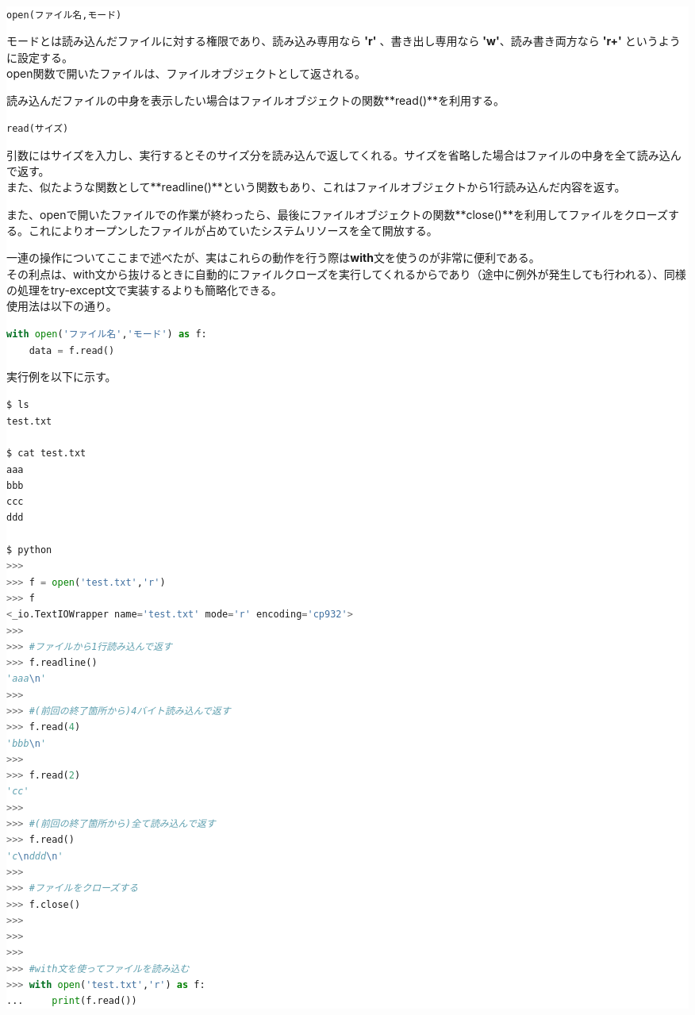 `open(ファイル名,モード)`


モードとは読み込んだファイルに対する権限であり、読み込み専用なら **'r'** 、書き出し専用なら **'w'**、読み書き両方なら **'r+'** というように設定する。  
open関数で開いたファイルは、ファイルオブジェクトとして返される。

読み込んだファイルの中身を表示したい場合はファイルオブジェクトの関数**read()**を利用する。


`read(サイズ)`


引数にはサイズを入力し、実行するとそのサイズ分を読み込んで返してくれる。サイズを省略した場合はファイルの中身を全て読み込んで返す。  
また、似たような関数として**readline()**という関数もあり、これはファイルオブジェクトから1行読み込んだ内容を返す。

また、openで開いたファイルでの作業が終わったら、最後にファイルオブジェクトの関数**close()**を利用してファイルをクローズする。これによりオープンしたファイルが占めていたシステムリソースを全て開放する。


一連の操作についてここまで述べたが、実はこれらの動作を行う際は**with**文を使うのが非常に便利である。  
その利点は、with文から抜けるときに自動的にファイルクローズを実行してくれるからであり（途中に例外が発生しても行われる）、同様の処理をtry-except文で実装するよりも簡略化できる。  
使用法は以下の通り。  

```python
with open('ファイル名','モード') as f:
    data = f.read()
```


実行例を以下に示す。

```python
$ ls
test.txt

$ cat test.txt
aaa
bbb
ccc
ddd

$ python
>>> 
>>> f = open('test.txt','r')
>>> f
<_io.TextIOWrapper name='test.txt' mode='r' encoding='cp932'>
>>> 
>>> #ファイルから1行読み込んで返す
>>> f.readline()
'aaa\n'
>>> 
>>> #(前回の終了箇所から)4バイト読み込んで返す
>>> f.read(4)    
'bbb\n'
>>>
>>> f.read(2) 
'cc'
>>> 
>>> #(前回の終了箇所から)全て読み込んで返す
>>> f.read()  
'c\nddd\n'
>>> 
>>> #ファイルをクローズする
>>> f.close()
>>> 
>>> 
>>> 
>>> #with文を使ってファイルを読み込む
>>> with open('test.txt','r') as f:
...     print(f.read())
```